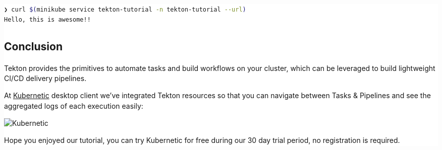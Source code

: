```sh
❯ curl $(minikube service tekton-tutorial -n tekton-tutorial --url)
Hello, this is awesome!!
```

## Conclusion

Tekton provides the primitives to automate tasks and build workflows on your cluster, which can be leveraged to build lightweight CI/CD delivery pipelines.

At [Kubernetic](https://kubernetic.com/) desktop client we’ve integrated Tekton resources so that you can navigate between Tasks & Pipelines and see the aggregated logs of each execution easily:

![Kubernetic](/posts/the-seven-steps-to-build-a-cloud-native-ci-cd-for-github-repos-using-tekton/kubernetic.gif "Kubernetic integration with Tekton")

Hope you enjoyed our tutorial, you can try Kubernetic for free during our 30 day trial period, no registration is required.
